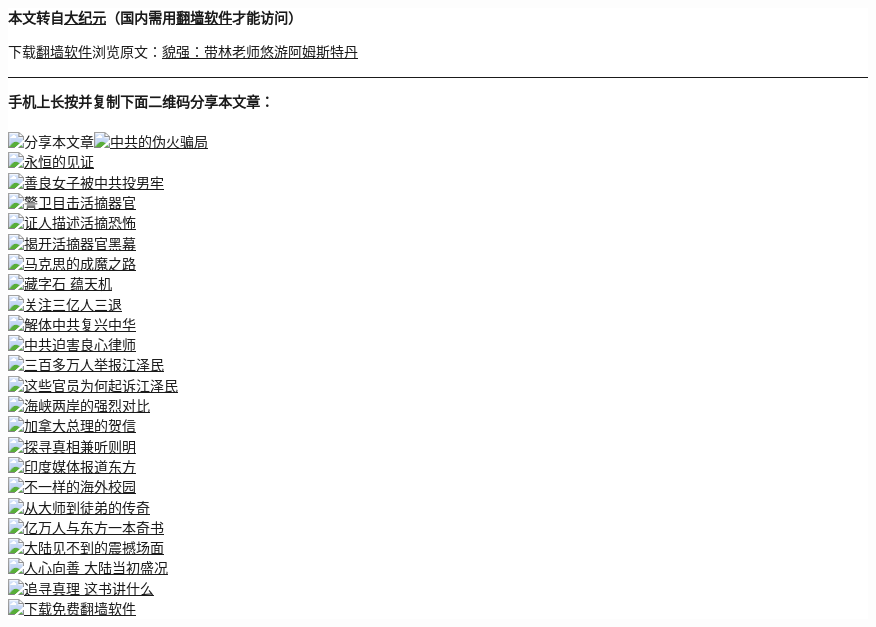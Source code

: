 <strong>本文转自<a href="https://www.epochtimes.com">大纪元</a>（国内需用<a href="https://github.com/19920513/www/blob/master/README.md#8">翻墙软件</a>才能访问）</strong><p>下载<a href="https://github.com/19920513/www/blob/master/README.md#8">翻墙软件</a>浏览原文：<a href="https://www.epochtimes.com/gb/6/4/22/n1295681.htm">貌强：带林老师悠游阿姆斯特丹</a></p><hr>

<strong>手机上长按并复制下面二维码分享本文章：</strong><br><br><img src="https://chart.apis.google.com/chart?cht=qr&chs=240x240&choe=UTF-8&chld=M|2&chl=https://github.com/19920513/djy/blob/master/gb/6/4/22/n1295681.md%231" title="分享本文章"></td><td VALIGN=TOP><a href="https://github.com/19920513/djy/blob/master/gb/16/1/21/n4622075.md?dfh#1" target="_blank"><img src="https://raw.githubusercontent.com/19920513/djy/master/gb/300/wei-f1.jpg" title="中共的伪火骗局"  alt="中共的伪火骗局"></a><br><a href="https://github.com/19920513/www/blob/master/README.md?dfh#9" target="_blank"><img src="https://raw.githubusercontent.com/19920513/djy/master/gb/300/yong-h.jpg" title="永恒的见证"  alt="永恒的见证"></a><br><a href="https://github.com/19920513/djy/blob/master/gb/13/9/29/n3974789.md?dfh#1" target="_blank"><img src="https://raw.githubusercontent.com/19920513/djy/master/gb/300/shang-lnz.jpg" title="善良女子被中共投男牢"  alt="善良女子被中共投男牢"></a><br><a href="https://github.com/19920513/djy/blob/master/gb/16/3/16/n4663449.md?dfh#1" target="_blank"><img src="https://raw.githubusercontent.com/19920513/djy/master/gb/300/huo-z3.jpg" title="警卫目击活摘器官"  alt="警卫目击活摘器官"></a><br><a href="https://github.com/19920513/djy/blob/master/gb/16/8/7/n8177641.md?dfh#1" target="_blank"><img src="https://raw.githubusercontent.com/19920513/djy/master/gb/300/huo-z4.jpg" title="证人描述活摘恐怖"  alt="证人描述活摘恐怖"></a><br><a href="https://github.com/19920513/djy/blob/master/gb/10/4/19/n2881569.md?dfh#1" target="_blank"><img src="https://raw.githubusercontent.com/19920513/djy/master/gb/300/huo-z1.jpg" title="揭开活摘器官黑幕"  alt="揭开活摘器官黑幕"></a><br><a href="https://github.com/19920513/djy/blob/master/gb/10/11/7/n3077476.md?dfh#1" target="_blank"><img src="https://raw.githubusercontent.com/19920513/djy/master/gb/300/ma-ks.jpg" title="马克思的成魔之路"  alt="马克思的成魔之路"></a><br><a href="https://github.com/19920513/djy/blob/master/gb/14/6/9/n4173977.md?dfh#1" target="_blank"><img src="https://raw.githubusercontent.com/19920513/djy/master/gb/300/chang-zs.jpg" title="藏字石 蕴天机"  alt="藏字石 蕴天机"></a><br><a href="https://github.com/19920513/djy/blob/master/gb/18/5/10/n10381511.md?dfh#1" target="_blank"><img src="https://raw.githubusercontent.com/19920513/djy/master/gb/300/st1.jpg" title="关注三亿人三退"  alt="关注三亿人三退"></a><br><a href="https://github.com/19920513/djy/blob/master/gb/18/3/21/n10237682.md?dfh#1" target="_blank"><img src="https://raw.githubusercontent.com/19920513/djy/master/gb/300/jie-t.jpg" title="解体中共复兴中华"  alt="解体中共复兴中华"></a><br><a href="https://github.com/19920513/djy/blob/master/gb/9/2/9/n2422991.md?dfh#1" target="_blank"><img src="https://raw.githubusercontent.com/19920513/djy/master/gb/300/gao-zs.jpg" title="中共迫害良心律师"  alt="中共迫害良心律师"></a><br><a href="https://github.com/19920513/djy/blob/master/gb/18/12/9/n10900044.md?dfh#1" target="_blank"><img src="https://raw.githubusercontent.com/19920513/djy/master/gb/300/sj1.jpg" title="三百多万人举报江泽民"  alt="三百多万人举报江泽民"></a><br><a href="https://github.com/19920513/djy/blob/master/gb/18/8/28/n10672014.md?dfh#1" target="_blank"><img src="https://raw.githubusercontent.com/19920513/djy/master/gb/300/sj2.jpg" title="这些官员为何起诉江泽民"  alt="这些官员为何起诉江泽民"></a><br><a href="https://github.com/19920513/djy/blob/master/gb/8/12/18/n2367165.md?dfh#1" target="_blank"><img src="https://raw.githubusercontent.com/19920513/djy/master/gb/300/liangan.jpg" title="海峡两岸的强烈对比"  alt="海峡两岸的强烈对比"></a><br><a href="https://github.com/19920513/djy/blob/master/gb/15/12/10/n4593139.md?dfh#1" target="_blank"><img src="https://raw.githubusercontent.com/19920513/djy/master/gb/300/jia-ndzl.jpg" title="加拿大总理的贺信"  alt="加拿大总理的贺信"></a><br><a href="https://github.com/19920513/djy/blob/master/gb/11/6/17/n3289382.md?dfh#1" target="_blank"><img src="https://raw.githubusercontent.com/19920513/djy/master/gb/300/xiao-wd.jpg" title="探寻真相兼听则明"  alt="探寻真相兼听则明"></a><br><a href="https://github.com/19920513/djy/blob/master/gb/18/10/27/n10812623.md?dfh#1" target="_blank"><img src="https://raw.githubusercontent.com/19920513/djy/master/gb/300/yindu.jpg" title="印度媒体报道东方"  alt="印度媒体报道东方"></a><br><a href="https://github.com/19920513/djy/blob/master/gb/18/6/9/n10469652.md?dfh#1" target="_blank"><img src="https://raw.githubusercontent.com/19920513/djy/master/gb/300/xie-j.jpg" title="不一样的海外校园"  alt="不一样的海外校园"></a><br><a href="https://github.com/19920513/djy/blob/master/gb/7/4/5/n1669415.md?dfh#1" target="_blank"><img src="https://raw.githubusercontent.com/19920513/djy/master/gb/300/li-up.jpg" title="从大师到徒弟的传奇"  alt="从大师到徒弟的传奇"></a><br><a href="https://github.com/19920513/djy/blob/master/gb/17/5/26/n9191512.md?dfh#1" target="_blank"><img src="https://raw.githubusercontent.com/19920513/djy/master/gb/300/zfl2.jpg" title="亿万人与东方一本奇书"  alt="亿万人与东方一本奇书"></a><br><a href="https://github.com/19920513/djy/blob/master/gb/13/11/27/n4020290.md?dfh#1" target="_blank"><img src="https://raw.githubusercontent.com/19920513/djy/master/gb/300/zhen-h.jpg" title="大陆见不到的震撼场面"  alt="大陆见不到的震撼场面"></a><br><a href="https://github.com/19920513/djy/blob/master/gb/15/7/17/n4482910.md?dfh#1" target="_blank"><img src="https://raw.githubusercontent.com/19920513/djy/master/gb/300/dalu-sk.jpg" title="人心向善 大陆当初盛况"  alt="人心向善 大陆当初盛况"></a><br><a href="https://github.com/19920513/djy/blob/master/gb/19/1/5/n10955468.md?dfh#1" target="_blank"><img src="https://raw.githubusercontent.com/19920513/djy/master/gb/300/zfl1.jpg" title="追寻真理 这书讲什么"  alt="追寻真理 这书讲什么"></a><br><a href="https://github.com/19920513/www/blob/master/README.md?dfh#1" target="_blank"><img src="https://raw.githubusercontent.com/19920513/djy/master/gb/300/fq1.jpg" title="下载免费翻墙软件"  alt="下载免费翻墙软件"></a><br></td></tr></table>
